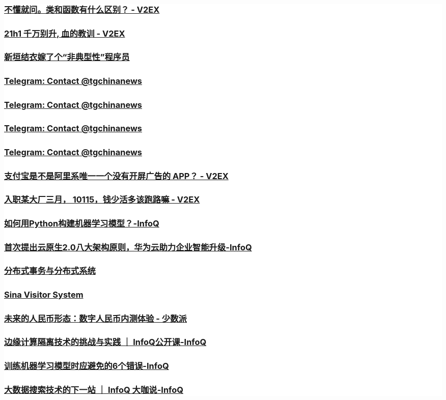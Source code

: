 ### [不懂就问。类和函数有什么区别？ - V2EX](https://www.v2ex.com/t/778049)

### [21h1 千万别升, 血的教训 - V2EX](https://www.v2ex.com/t/778047)

### [新垣结衣嫁了个“非典型性”程序员](https://www.infoq.cn/article/d3ac2d13211962df5b865bb72)

### [Telegram: Contact @tgchinanews](https://t.me/tgchinanews/1246)

### [Telegram: Contact @tgchinanews](https://t.me/tgchinanews/1245)

### [Telegram: Contact @tgchinanews](https://t.me/tgchinanews/1244)

### [Telegram: Contact @tgchinanews](https://t.me/tgchinanews/1243)

### [支付宝是不是阿里系唯一一个没有开屏广告的 APP？ - V2EX](https://www.v2ex.com/t/778082)

### [入职某大厂三月， 10115，钱少活多该跑路嘛 - V2EX](https://www.v2ex.com/t/778019)

### [如何用Python构建机器学习模型？-InfoQ](https://www.infoq.cn/article/SpDhcHb20fWR3gbprbKg)

### [首次提出云原生2.0八大架构原则，华为云助力企业智能升级-InfoQ](https://www.infoq.cn/article/WfXOSX52cq86LHPyvFCT)

### [分布式事务与分布式系统](https://www.infoq.cn/article/8fbf9a1078c83a2851afbae70)

### [Sina Visitor System](https://weibo.com/1746173800/KglGvcB25)

### [未来的人民币形态：数字人民币内测体验 - 少数派](https://sspai.com/post/66630)

### [边缘计算隔离技术的挑战与实践 ｜ InfoQ公开课-InfoQ](https://www.infoq.cn/article/tWze5IO5loRj9IzxoNrI)

### [训练机器学习模型时应避免的6个错误-InfoQ](https://www.infoq.cn/article/ATCI0BtPmZ1E9yeO97uT)

### [大数据搜索技术的下一站 ｜ InfoQ 大咖说-InfoQ](https://www.infoq.cn/article/WvEN9x6YGzROSDTpjkKV)
